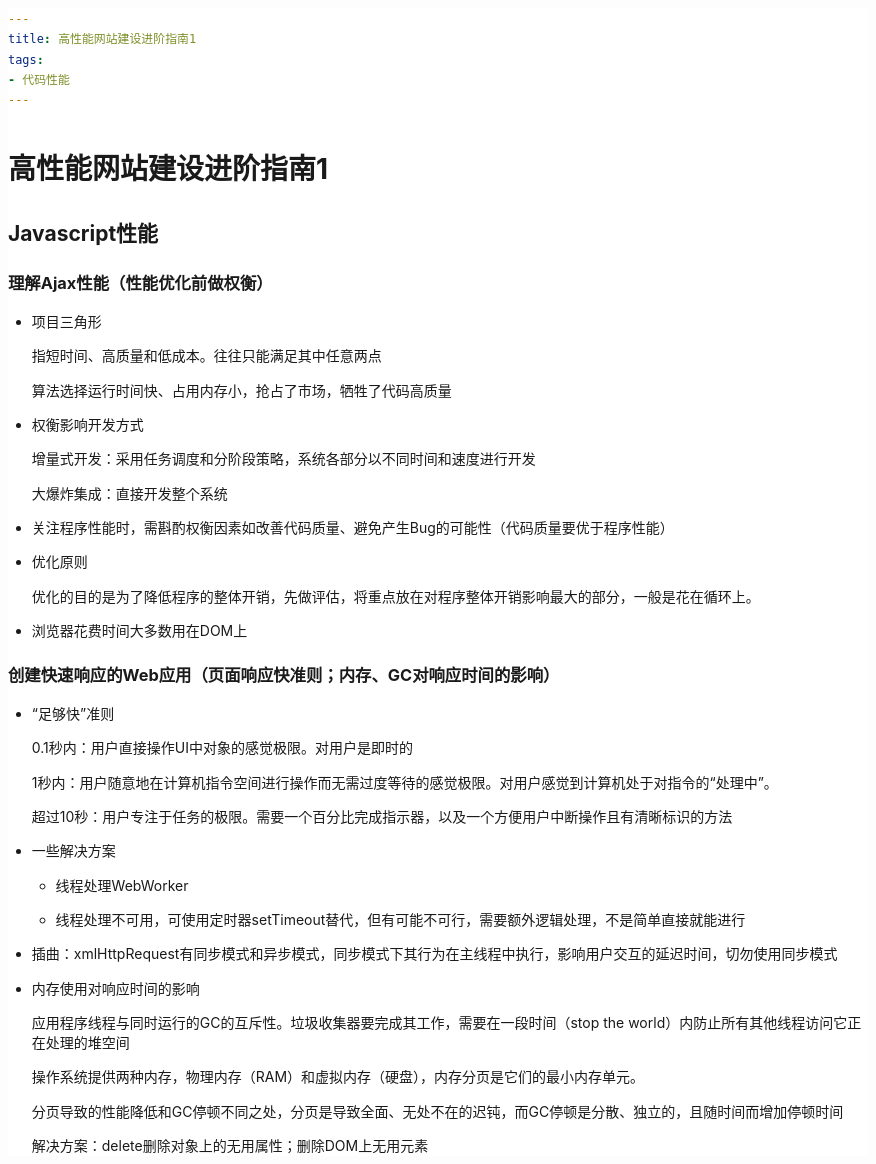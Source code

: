 ```yaml
---
title: 高性能网站建设进阶指南1
tags: 
- 代码性能
---
```


# 高性能网站建设进阶指南1
## Javascript性能
### 理解Ajax性能（性能优化前做权衡）
- 项目三角形

  指短时间、高质量和低成本。往往只能满足其中任意两点

  算法选择运行时间快、占用内存小，抢占了市场，牺牲了代码高质量

- 权衡影响开发方式  

  增量式开发：采用任务调度和分阶段策略，系统各部分以不同时间和速度进行开发

  大爆炸集成：直接开发整个系统

- 关注程序性能时，需斟酌权衡因素如改善代码质量、避免产生Bug的可能性（代码质量要优于程序性能）

- 优化原则

  优化的目的是为了降低程序的整体开销，先做评估，将重点放在对程序整体开销影响最大的部分，一般是花在循环上。

- 浏览器花费时间大多数用在DOM上

### 创建快速响应的Web应用（页面响应快准则；内存、GC对响应时间的影响）
- “足够快”准则

  0.1秒内：用户直接操作UI中对象的感觉极限。对用户是即时的

  1秒内：用户随意地在计算机指令空间进行操作而无需过度等待的感觉极限。对用户感觉到计算机处于对指令的“处理中”。

  超过10秒：用户专注于任务的极限。需要一个百分比完成指示器，以及一个方便用户中断操作且有清晰标识的方法

- 一些解决方案
  
  - 线程处理WebWorker

  - 线程处理不可用，可使用定时器setTimeout替代，但有可能不可行，需要额外逻辑处理，不是简单直接就能进行

- 插曲：xmlHttpRequest有同步模式和异步模式，同步模式下其行为在主线程中执行，影响用户交互的延迟时间，切勿使用同步模式

- 内存使用对响应时间的影响
  
  应用程序线程与同时运行的GC的互斥性。垃圾收集器要完成其工作，需要在一段时间（stop the world）内防止所有其他线程访问它正在处理的堆空间

  操作系统提供两种内存，物理内存（RAM）和虚拟内存（硬盘），内存分页是它们的最小内存单元。
  
  分页导致的性能降低和GC停顿不同之处，分页是导致全面、无处不在的迟钝，而GC停顿是分散、独立的，且随时间而增加停顿时间

  解决方案：delete删除对象上的无用属性；删除DOM上无用元素
